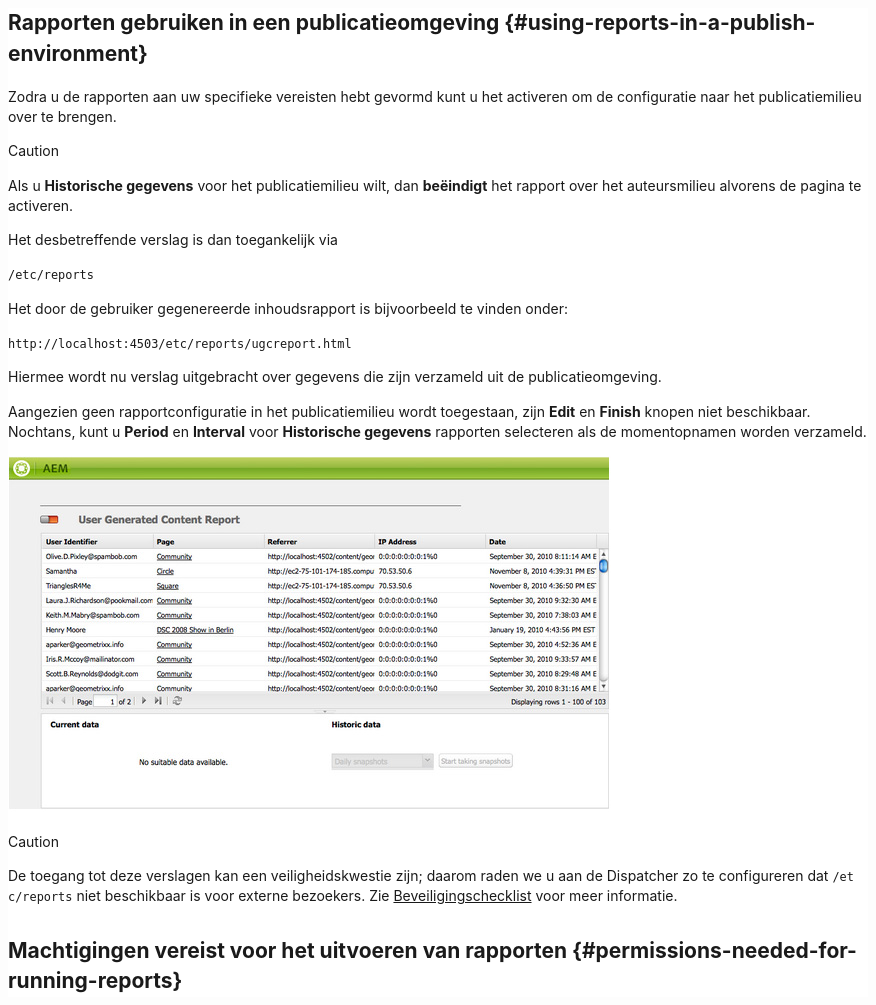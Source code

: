 ## Rapporten gebruiken in een publicatieomgeving {#using-reports-in-a-publish-environment}

Zodra u de rapporten aan uw specifieke vereisten hebt gevormd kunt u het activeren om de configuratie naar het publicatiemilieu over te brengen.

>[!CAUTION]
>
>Als u **Historische gegevens** voor het publicatiemilieu wilt, dan **beëindigt** het rapport over het auteursmilieu alvorens de pagina te activeren.

Het desbetreffende verslag is dan toegankelijk via

`/etc/reports`

Het door de gebruiker gegenereerde inhoudsrapport is bijvoorbeeld te vinden onder:

`http://localhost:4503/etc/reports/ugcreport.html`

Hiermee wordt nu verslag uitgebracht over gegevens die zijn verzameld uit de publicatieomgeving.

Aangezien geen rapportconfiguratie in het publicatiemilieu wordt toegestaan, zijn **Edit** en **Finish** knopen niet beschikbaar. Nochtans, kunt u **Period** en **Interval** voor **Historische gegevens** rapporten selecteren als de momentopnamen worden verzameld.

![verslaggeving](assets/reportsucgpublish.png)

>[!CAUTION]
>
>De toegang tot deze verslagen kan een veiligheidskwestie zijn; daarom raden we u aan de Dispatcher zo te configureren dat `/etc/reports` niet beschikbaar is voor externe bezoekers. Zie [Beveiligingschecklist](security-checklist.md) voor meer informatie.

## Machtigingen vereist voor het uitvoeren van rapporten {#permissions-needed-for-running-reports}
